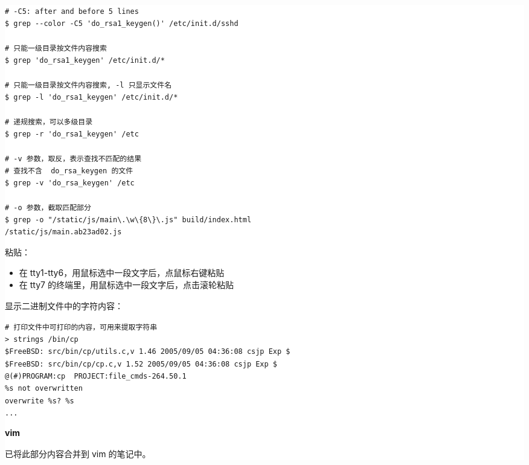     # -C5: after and before 5 lines
    $ grep --color -C5 'do_rsa1_keygen()' /etc/init.d/sshd

    # 只能一级目录按文件内容搜索
    $ grep 'do_rsa1_keygen' /etc/init.d/*

    # 只能一级目录按文件内容搜索, -l 只显示文件名
    $ grep -l 'do_rsa1_keygen' /etc/init.d/*

    # 递规搜索，可以多级目录
    $ grep -r 'do_rsa1_keygen' /etc

    # -v 参数，取反，表示查找不匹配的结果
    # 查找不含  do_rsa_keygen 的文件
    $ grep -v 'do_rsa_keygen' /etc

    # -o 参数，截取匹配部分
    $ grep -o "/static/js/main\.\w\{8\}\.js" build/index.html
    /static/js/main.ab23ad02.js

粘贴：

- 在 tty1-tty6，用鼠标选中一段文字后，点鼠标右键粘贴
- 在 tty7 的终端里，用鼠标选中一段文字后，点击滚轮粘贴

显示二进制文件中的字符内容：

    # 打印文件中可打印的内容，可用来提取字符串
    > strings /bin/cp
    $FreeBSD: src/bin/cp/utils.c,v 1.46 2005/09/05 04:36:08 csjp Exp $
    $FreeBSD: src/bin/cp/cp.c,v 1.52 2005/09/05 04:36:08 csjp Exp $
    @(#)PROGRAM:cp  PROJECT:file_cmds-264.50.1
    %s not overwritten
    overwrite %s? %s
    ...

**vim**

已将此部分内容合并到 vim 的笔记中。
